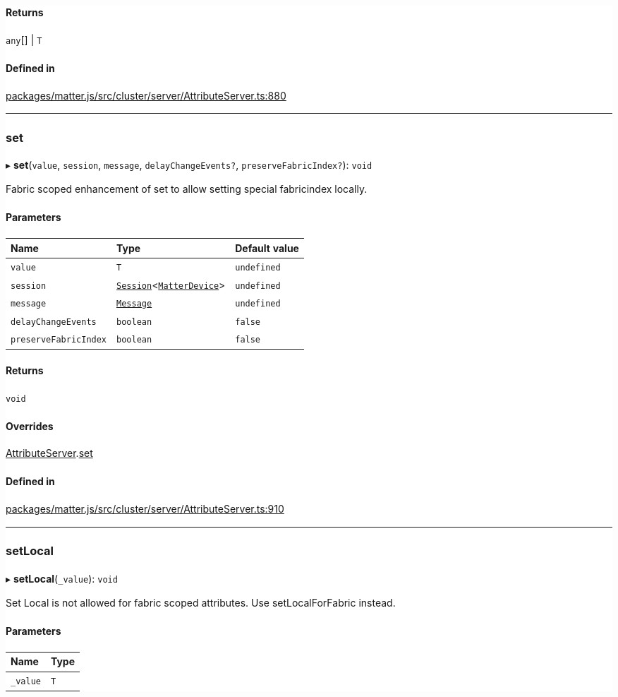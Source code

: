 #### Returns

`any`[] \| `T`

#### Defined in

[packages/matter.js/src/cluster/server/AttributeServer.ts:880](https://github.com/project-chip/matter.js/blob/904d0c9b952b91f28a21803759c5e5c66ee4d272/packages/matter.js/src/cluster/server/AttributeServer.ts#L880)

___

### set

▸ **set**(`value`, `session`, `message`, `delayChangeEvents?`, `preserveFabricIndex?`): `void`

Fabric scoped enhancement of set to allow setting special fabricindex locally.

#### Parameters

| Name | Type | Default value |
| :------ | :------ | :------ |
| `value` | `T` | `undefined` |
| `session` | [`Session`](session_export.Session.md)\<[`MatterDevice`](behavior_cluster_export._internal_.MatterDevice.md)\> | `undefined` |
| `message` | [`Message`](../interfaces/codec_export.Message.md) | `undefined` |
| `delayChangeEvents` | `boolean` | `false` |
| `preserveFabricIndex` | `boolean` | `false` |

#### Returns

`void`

#### Overrides

[AttributeServer](cluster_export.AttributeServer.md).[set](cluster_export.AttributeServer.md#set)

#### Defined in

[packages/matter.js/src/cluster/server/AttributeServer.ts:910](https://github.com/project-chip/matter.js/blob/904d0c9b952b91f28a21803759c5e5c66ee4d272/packages/matter.js/src/cluster/server/AttributeServer.ts#L910)

___

### setLocal

▸ **setLocal**(`_value`): `void`

Set Local is not allowed for fabric scoped attributes. Use setLocalForFabric instead.

#### Parameters

| Name | Type |
| :------ | :------ |
| `_value` | `T` |
